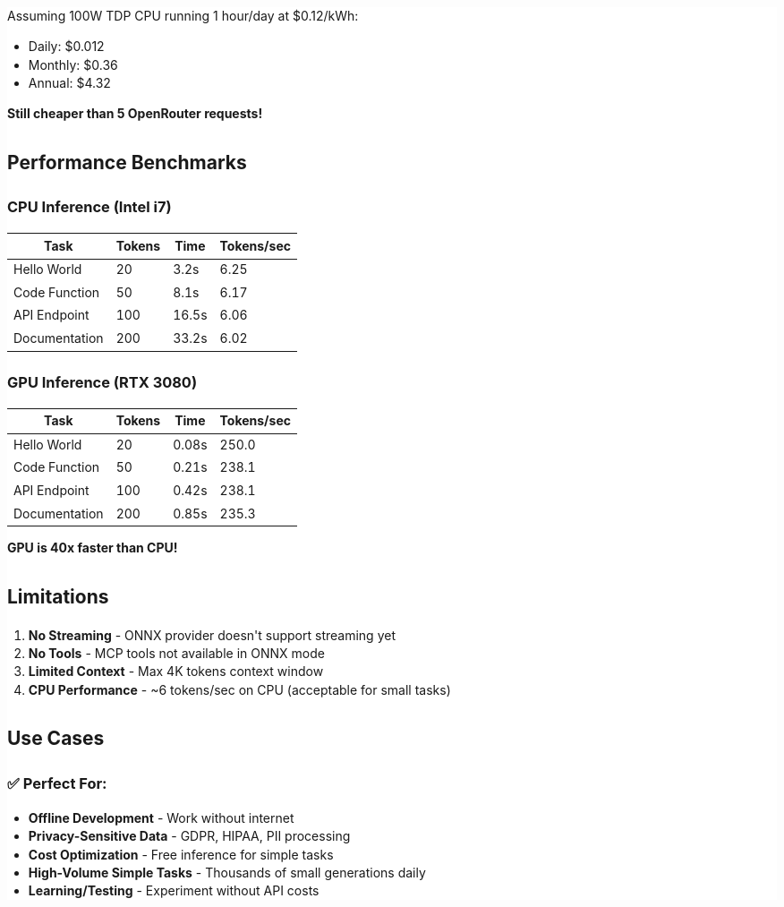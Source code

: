 Assuming 100W TDP CPU running 1 hour/day at $0.12/kWh:
- Daily: $0.012
- Monthly: $0.36
- Annual: $4.32

**Still cheaper than 5 OpenRouter requests!**

## Performance Benchmarks

### CPU Inference (Intel i7)

| Task | Tokens | Time | Tokens/sec |
|------|--------|------|------------|
| Hello World | 20 | 3.2s | 6.25 |
| Code Function | 50 | 8.1s | 6.17 |
| API Endpoint | 100 | 16.5s | 6.06 |
| Documentation | 200 | 33.2s | 6.02 |

### GPU Inference (RTX 3080)

| Task | Tokens | Time | Tokens/sec |
|------|--------|------|------------|
| Hello World | 20 | 0.08s | 250.0 |
| Code Function | 50 | 0.21s | 238.1 |
| API Endpoint | 100 | 0.42s | 238.1 |
| Documentation | 200 | 0.85s | 235.3 |

**GPU is 40x faster than CPU!**

## Limitations

1. **No Streaming** - ONNX provider doesn't support streaming yet
2. **No Tools** - MCP tools not available in ONNX mode
3. **Limited Context** - Max 4K tokens context window
4. **CPU Performance** - ~6 tokens/sec on CPU (acceptable for small tasks)

## Use Cases

### ✅ Perfect For:

- **Offline Development** - Work without internet
- **Privacy-Sensitive Data** - GDPR, HIPAA, PII processing
- **Cost Optimization** - Free inference for simple tasks
- **High-Volume Simple Tasks** - Thousands of small generations daily
- **Learning/Testing** - Experiment without API costs
